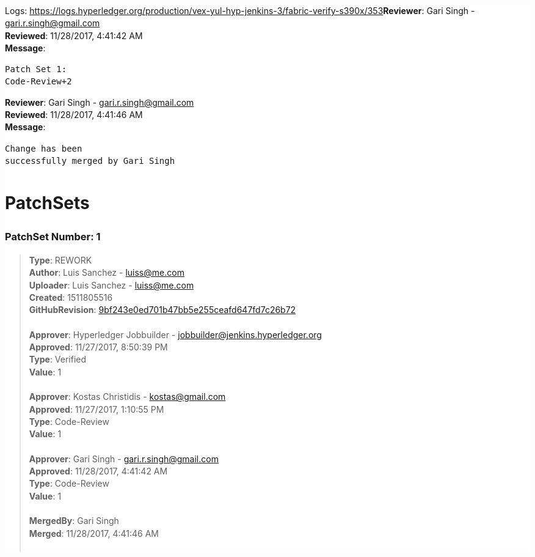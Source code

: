 Logs: https://logs.hyperledger.org/production/vex-yul-hyp-jenkins-3/fabric-verify-s390x/353</pre><strong>Reviewer</strong>: Gari Singh - gari.r.singh@gmail.com<br><strong>Reviewed</strong>: 11/28/2017, 4:41:42 AM<br><strong>Message</strong>: <pre>Patch Set 1: Code-Review+2</pre><strong>Reviewer</strong>: Gari Singh - gari.r.singh@gmail.com<br><strong>Reviewed</strong>: 11/28/2017, 4:41:46 AM<br><strong>Message</strong>: <pre>Change has been successfully merged by Gari Singh</pre><h1>PatchSets</h1><h3>PatchSet Number: 1</h3><blockquote><strong>Type</strong>: REWORK<br><strong>Author</strong>: Luis Sanchez - luiss@me.com<br><strong>Uploader</strong>: Luis Sanchez - luiss@me.com<br><strong>Created</strong>: 1511805516<br><strong>GitHubRevision</strong>: [9bf243e0ed701b47bb5e255ceafd647fd7c26b72](https://github.com/hyperledger/fabric/commit/9bf243e0ed701b47bb5e255ceafd647fd7c26b72)<br><br><strong>Approver</strong>: Hyperledger Jobbuilder - jobbuilder@jenkins.hyperledger.org<br><strong>Approved</strong>: 11/27/2017, 8:50:39 PM<br><strong>Type</strong>: Verified<br><strong>Value</strong>: 1<br><br><strong>Approver</strong>: Kostas Christidis - kostas@gmail.com<br><strong>Approved</strong>: 11/27/2017, 1:10:55 PM<br><strong>Type</strong>: Code-Review<br><strong>Value</strong>: 1<br><br><strong>Approver</strong>: Gari Singh - gari.r.singh@gmail.com<br><strong>Approved</strong>: 11/28/2017, 4:41:42 AM<br><strong>Type</strong>: Code-Review<br><strong>Value</strong>: 1<br><br><strong>MergedBy</strong>: Gari Singh<br><strong>Merged</strong>: 11/28/2017, 4:41:46 AM<br><br></blockquote>